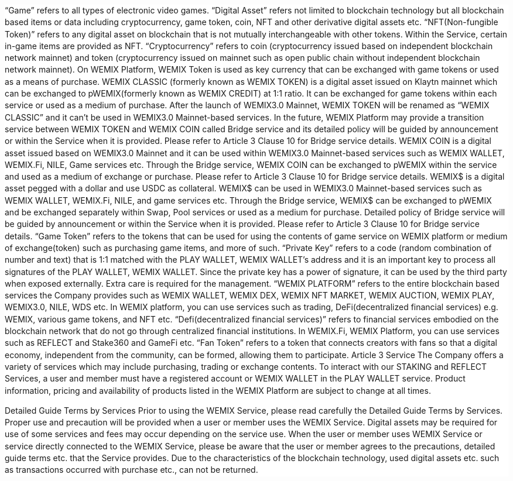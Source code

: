 “Game” refers to all types of electronic video games.
“Digital Asset” refers not limited to blockchain technology but all blockchain based items or data including cryptocurrency, game token, coin, NFT and other derivative digital assets etc.
“NFT(Non-fungible Token)” refers to any digital asset on blockchain that is not mutually interchangeable with other tokens. Within the Service, certain in-game items are provided as NFT.
“Cryptocurrency” refers to coin (cryptocurrency issued based on independent blockchain network mainnet) and token (cryptocurrency issued on mainnet such as open public chain without independent blockchain network mainnet). On WEMIX Platform, WEMIX Token is used as key currency that can be exchanged with game tokens or used as a means of purchase.
WEMIX CLASSIC (formerly known as WEMIX TOKEN) is a digital asset issued on Klaytn mainnet which can be exchanged to pWEMIX(formerly known as WEMIX CREDIT) at 1:1 ratio. It can be exchanged for game tokens within each service or used as a medium of purchase. After the launch of WEMIX3.0 Mainnet, WEMIX TOKEN will be renamed as “WEMIX CLASSIC” and it can’t be used in WEMIX3.0 Mainnet-based services. In the future, WEMIX Platform may provide a transition service between WEMIX TOKEN and WEMIX COIN called Bridge service and its detailed policy will be guided by announcement or within the Service when it is provided. Please refer to Article 3 Clause 10 for Bridge service details.
WEMIX COIN is a digital asset issued based on WEMIX3.0 Mainnet and it can be used within WEMIX3.0 Mainnet-based services such as WEMIX WALLET, WEMIX.Fi, NILE, Game services etc. Through the Bridge service, WEMIX COIN can be exchanged to pWEMIX within the service and used as a medium of exchange or purchase. Please refer to Article 3 Clause 10 for Bridge service details.
WEMIX$ is a digital asset pegged with a dollar and use USDC as collateral. WEMIX$ can be used in WEMIX3.0 Mainnet-based services such as WEMIX WALLET, WEMIX.Fi, NILE, and game services etc. Through the Bridge service, WEMIX$ can be exchanged to pWEMIX and be exchanged separately within Swap, Pool services or used as a medium for purchase. Detailed policy of Bridge service will be guided by announcement or within the Service when it is provided. Please refer to Article 3 Clause 10 for Bridge service details.
“Game Token” refers to the tokens that can be used for using the contents of game service on WEMIX platform or medium of exchange(token) such as purchasing game items, and more of such.
“Private Key” refers to a code (random combination of number and text) that is 1:1 matched with the PLAY WALLET, WEMIX WALLET’s address and it is an important key to process all signatures of the PLAY WALLET, WEMIX WALLET. Since the private key has a power of signature, it can be used by the third party when exposed externally. Extra care is required for the management.
“WEMIX PLATFORM” refers to the entire blockchain based services the Company provides such as WEMIX WALLET, WEMIX DEX, WEMIX NFT MARKET, WEMIX AUCTION, WEMIX PLAY, WEMIX3.0, NILE, WDS etc. In WEMIX platform, you can use services such as trading, DeFi(decentralized financial services) e.g. WEMIX, various game tokens, and NFT etc.
“Defi(decentralized financial services)” refers to financial services embodied on the blockchain network that do not go through centralized financial institutions. In WEMIX.Fi, WEMIX Platform, you can use services such as REFLECT and Stake360 and GameFi etc.
“Fan Token” refers to a token that connects creators with fans so that a digital economy, independent from the community, can be formed, allowing them to participate.
Article 3 Service
The Company offers a variety of services which may include purchasing, trading or exchange contents. To interact with our STAKING and REFLECT Services, a user and member must have a registered account or WEMIX WALLET in the PLAY WALLET service. Product information, pricing and availability of products listed in the WEMIX Platform are subject to change at all times.

Detailed Guide Terms by Services
Prior to using the WEMIX Service, please read carefully the Detailed Guide Terms by Services. Proper use and precaution will be provided when a user or member uses the WEMIX Service. Digital assets may be required for use of some services and fees may occur depending on the service use. When the user or member uses WEMIX Service or service directly connected to the WEMIX Service, please be aware that the user or member agrees to the precautions, detailed guide terms etc. that the Service provides. Due to the characteristics of the blockchain technology, used digital assets etc. such as transactions occurred with purchase etc., can not be returned.
